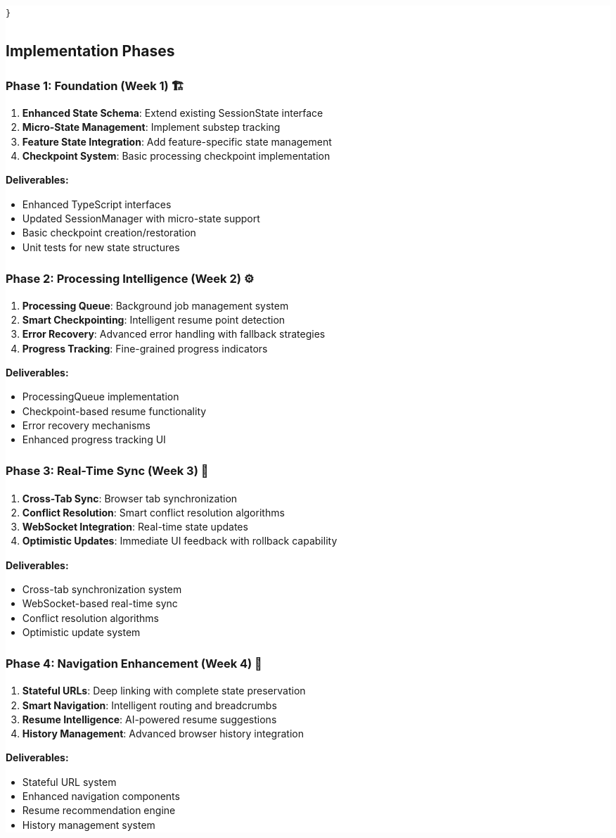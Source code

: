 ```typescript
}
```

## Implementation Phases

### Phase 1: Foundation (Week 1) 🏗️
1. **Enhanced State Schema**: Extend existing SessionState interface
2. **Micro-State Management**: Implement substep tracking
3. **Feature State Integration**: Add feature-specific state management
4. **Checkpoint System**: Basic processing checkpoint implementation

**Deliverables:**
- Enhanced TypeScript interfaces
- Updated SessionManager with micro-state support
- Basic checkpoint creation/restoration
- Unit tests for new state structures

### Phase 2: Processing Intelligence (Week 2) ⚙️
1. **Processing Queue**: Background job management system
2. **Smart Checkpointing**: Intelligent resume point detection
3. **Error Recovery**: Advanced error handling with fallback strategies
4. **Progress Tracking**: Fine-grained progress indicators

**Deliverables:**
- ProcessingQueue implementation
- Checkpoint-based resume functionality
- Error recovery mechanisms
- Enhanced progress tracking UI

### Phase 3: Real-Time Sync (Week 3) 📡
1. **Cross-Tab Sync**: Browser tab synchronization
2. **Conflict Resolution**: Smart conflict resolution algorithms
3. **WebSocket Integration**: Real-time state updates
4. **Optimistic Updates**: Immediate UI feedback with rollback capability

**Deliverables:**
- Cross-tab synchronization system
- WebSocket-based real-time sync
- Conflict resolution algorithms
- Optimistic update system

### Phase 4: Navigation Enhancement (Week 4) 🧭
1. **Stateful URLs**: Deep linking with complete state preservation
2. **Smart Navigation**: Intelligent routing and breadcrumbs
3. **Resume Intelligence**: AI-powered resume suggestions
4. **History Management**: Advanced browser history integration

**Deliverables:**
- Stateful URL system
- Enhanced navigation components
- Resume recommendation engine
- History management system
